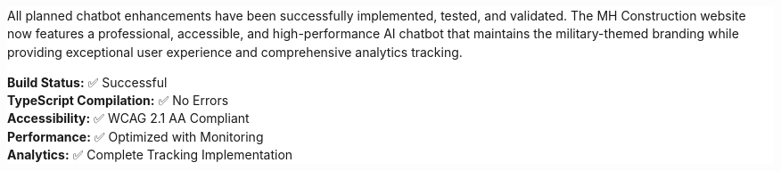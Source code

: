 All planned chatbot enhancements have been successfully implemented, tested, and validated. The MH Construction
website now features a professional, accessible, and high-performance AI chatbot that maintains the military-themed
branding while providing exceptional user experience and comprehensive analytics tracking.

**Build Status:** ✅ Successful  
**TypeScript Compilation:** ✅ No Errors  
**Accessibility:** ✅ WCAG 2.1 AA Compliant  
**Performance:** ✅ Optimized with Monitoring  
**Analytics:** ✅ Complete Tracking Implementation
